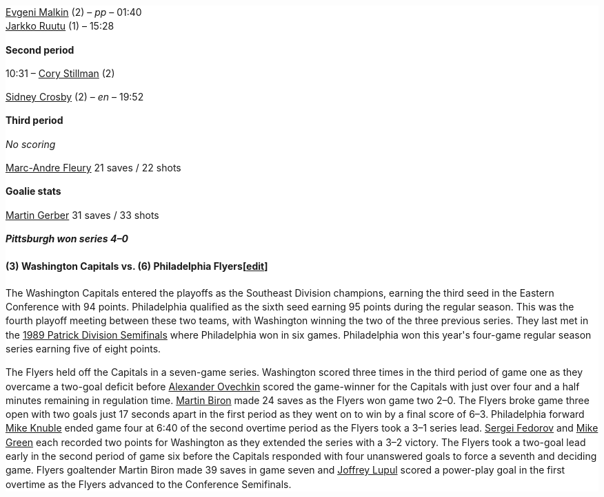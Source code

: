 [Evgeni Malkin](https://en.wikipedia.org/wiki/Evgeni_Malkin "Evgeni Malkin") (2) – *pp* – 01:40  
[Jarkko Ruutu](https://en.wikipedia.org/wiki/Jarkko_Ruutu "Jarkko Ruutu") (1) – 15:28

**Second period**

10:31 – [Cory Stillman](https://en.wikipedia.org/wiki/Cory_Stillman "Cory Stillman") (2)

[Sidney Crosby](https://en.wikipedia.org/wiki/Sidney_Crosby "Sidney Crosby") (2) – *en* – 19:52

**Third period**

*No scoring*

[Marc-Andre Fleury](https://en.wikipedia.org/wiki/Marc-André_Fleury "Marc-André Fleury") 21 saves / 22 shots

**Goalie stats**

[Martin Gerber](https://en.wikipedia.org/wiki/Martin_Gerber "Martin Gerber") 31 saves / 33 shots

***Pittsburgh won series 4–0***

  

#### <span id=".283.29_Washington_Capitals_vs._.286.29_Philadelphia_Flyers"></span><span id="(3)_Washington_Capitals_vs._(6)_Philadelphia_Flyers" class="mw-headline">(3) Washington Capitals vs. (6) Philadelphia Flyers</span><span class="mw-editsection"><span class="mw-editsection-bracket">\[</span>[edit](https://en.wikipedia.org/w/index.php?title=2008_Stanley_Cup_playoffs&action=edit&section=12 "Edit section: (3) Washington Capitals vs. (6) Philadelphia Flyers")<span class="mw-editsection-bracket">\]</span></span>

The Washington Capitals entered the playoffs as the Southeast Division champions, earning the third seed in the Eastern Conference with 94 points. Philadelphia qualified as the sixth seed earning 95 points during the regular season. This was the fourth playoff meeting between these two teams, with Washington winning the two of the three previous series. They last met in the [1989 Patrick Division Semifinals](https://en.wikipedia.org/wiki/1989_Stanley_Cup_playoffs "1989 Stanley Cup playoffs") where Philadelphia won in six games. Philadelphia won this year's four-game regular season series earning five of eight points.

The Flyers held off the Capitals in a seven-game series. Washington scored three times in the third period of game one as they overcame a two-goal deficit before [Alexander Ovechkin](https://en.wikipedia.org/wiki/Alexander_Ovechkin "Alexander Ovechkin") scored the game-winner for the Capitals with just over four and a half minutes remaining in regulation time. [Martin Biron](https://en.wikipedia.org/wiki/Martin_Biron "Martin Biron") made 24 saves as the Flyers won game two 2–0. The Flyers broke game three open with two goals just 17 seconds apart in the first period as they went on to win by a final score of 6–3. Philadelphia forward [Mike Knuble](https://en.wikipedia.org/wiki/Mike_Knuble "Mike Knuble") ended game four at 6:40 of the second overtime period as the Flyers took a 3–1 series lead. [Sergei Fedorov](https://en.wikipedia.org/wiki/Sergei_Fedorov "Sergei Fedorov") and [Mike Green](https://en.wikipedia.org/wiki/Mike_Green_(ice_hockey,_born_1985) "Mike Green (ice hockey, born 1985)") each recorded two points for Washington as they extended the series with a 3–2 victory. The Flyers took a two-goal lead early in the second period of game six before the Capitals responded with four unanswered goals to force a seventh and deciding game. Flyers goaltender Martin Biron made 39 saves in game seven and [Joffrey Lupul](https://en.wikipedia.org/wiki/Joffrey_Lupul "Joffrey Lupul") scored a power-play goal in the first overtime as the Flyers advanced to the Conference Semifinals.
